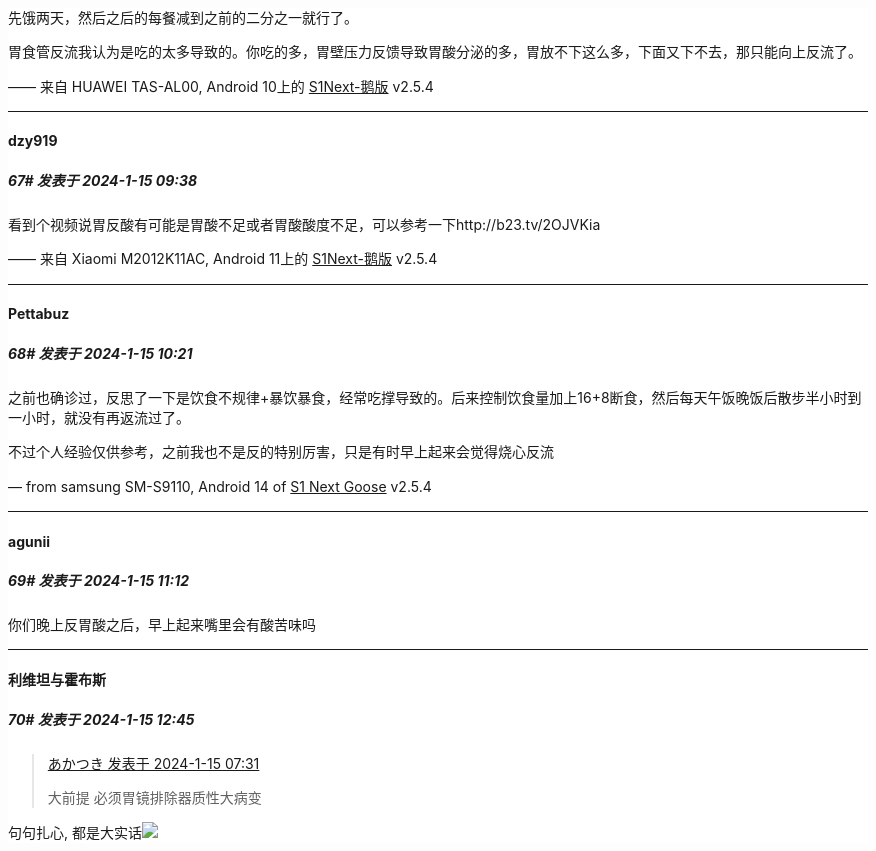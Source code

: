 先饿两天，然后之后的每餐减到之前的二分之一就行了。

胃食管反流我认为是吃的太多导致的。你吃的多，胃壁压力反馈导致胃酸分泌的多，胃放不下这么多，下面又下不去，那只能向上反流了。

—— 来自 HUAWEI TAS-AL00, Android 10上的 [S1Next-鹅版](https://github.com/ykrank/S1-Next/releases) v2.5.4


*****

####  dzy919  
##### 67#       发表于 2024-1-15 09:38

看到个视频说胃反酸有可能是胃酸不足或者胃酸酸度不足，可以参考一下http://b23.tv/2OJVKia

—— 来自 Xiaomi M2012K11AC, Android 11上的 [S1Next-鹅版](https://github.com/ykrank/S1-Next/releases) v2.5.4


*****

####  Pettabuz  
##### 68#       发表于 2024-1-15 10:21

之前也确诊过，反思了一下是饮食不规律+暴饮暴食，经常吃撑导致的。后来控制饮食量加上16+8断食，然后每天午饭晚饭后散步半小时到一小时，就没有再返流过了。

不过个人经验仅供参考，之前我也不是反的特别厉害，只是有时早上起来会觉得烧心反流

— from samsung SM-S9110, Android 14 of [S1 Next Goose](https://pan.baidu.com/s/1mi43uRm) v2.5.4


*****

####  agunii  
##### 69#       发表于 2024-1-15 11:12

你们晚上反胃酸之后，早上起来嘴里会有酸苦味吗


*****

####  利维坦与霍布斯  
##### 70#       发表于 2024-1-15 12:45

<blockquote><a href="httphttps://bbs.saraba1st.com/2b/forum.php?mod=redirect&amp;goto=findpost&amp;pid=63650646&amp;ptid=2167913" target="_blank">あかつき 发表于 2024-1-15 07:31</a>

大前提 必须胃镜排除器质性大病变</blockquote>
句句扎心, 都是大实话<img src="https://static.saraba1st.com/image/smiley/face2017/139.png" referrerpolicy="no-referrer">

